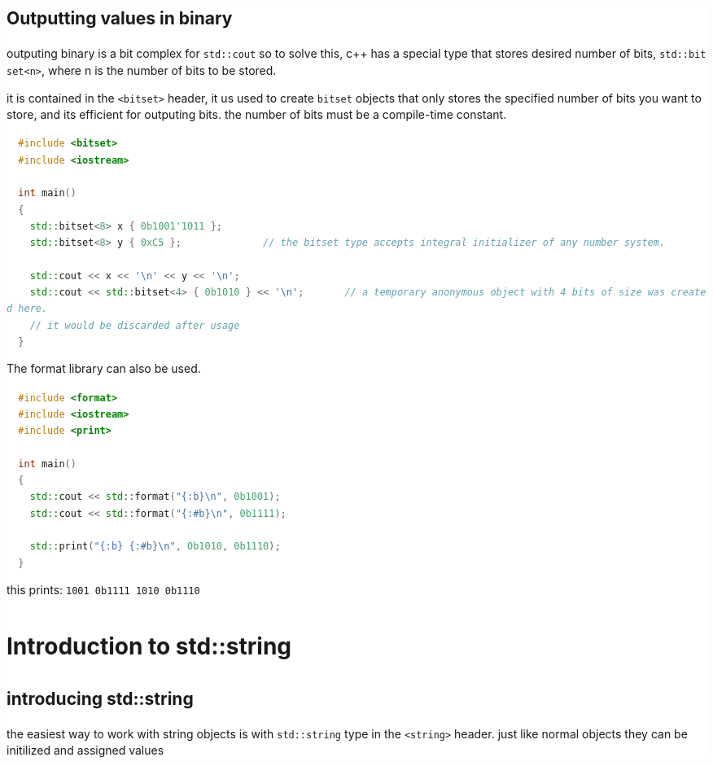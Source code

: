 Outputting values in binary
-----------------------------------------------
outputing binary is a bit complex for `std::cout` so to solve this, c++ has a special type that stores desired number of bits,
`std::bitset<n>`, where n is the number of bits to be stored.

it is contained in the `<bitset>` header, it us used to create `bitset` objects that only stores the specified number of bits
you want to store, and its efficient for outputing bits. the number of bits must be a compile-time constant.

```cpp
  #include <bitset>
  #include <iostream>

  int main()
  {
    std::bitset<8> x { 0b1001'1011 };
    std::bitset<8> y { 0xC5 };              // the bitset type accepts integral initializer of any number system.

    std::cout << x << '\n' << y << '\n';
    std::cout << std::bitset<4> { 0b1010 } << '\n';       // a temporary anonymous object with 4 bits of size was created here.
    // it would be discarded after usage
  }
```

The format library can also be used.

```cpp
  #include <format>
  #include <iostream>
  #include <print>

  int main()
  {
    std::cout << std::format("{:b}\n", 0b1001);
    std::cout << std::format("{:#b}\n", 0b1111);

    std::print("{:b} {:#b}\n", 0b1010, 0b1110);
  }
```

this prints:
`1001
0b1111
1010 0b1110`


 Introduction to std::string
=========================================================================
introducing std::string
-----------------------------------------------
the easiest way to work with string objects is with `std::string` type in the `<string>` header.
just like normal objects they can be  initilized and assigned values
